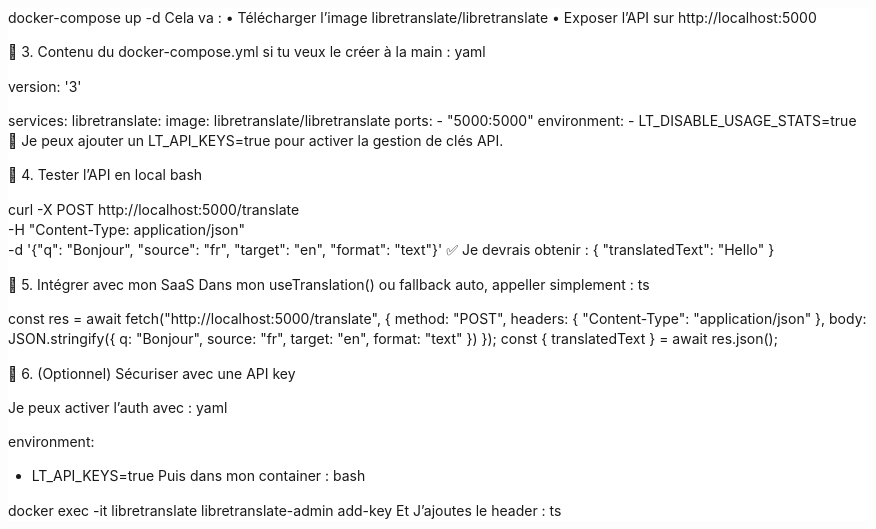 docker-compose up -d
Cela va :
•	Télécharger l’image libretranslate/libretranslate
•	Exposer l’API sur http://localhost:5000
 
📁 3. Contenu du docker-compose.yml si tu veux le créer à la main :
yaml

version: '3'

services:
  libretranslate:
    image: libretranslate/libretranslate
    ports:
      - "5000:5000"
    environment:
      - LT_DISABLE_USAGE_STATS=true
🔐 Je peux ajouter un LT_API_KEYS=true pour activer la gestion de clés API.
 
🧪 4. Tester l’API en local
bash

curl -X POST http://localhost:5000/translate \
  -H "Content-Type: application/json" \
  -d '{"q": "Bonjour", "source": "fr", "target": "en", "format": "text"}'
✅ Je devrais obtenir : { "translatedText": "Hello" }
 
🔄 5. Intégrer avec mon SaaS
Dans mon useTranslation() ou fallback auto, appeller simplement :
ts

const res = await fetch("http://localhost:5000/translate", {
  method: "POST",
  headers: { "Content-Type": "application/json" },
  body: JSON.stringify({
    q: "Bonjour",
    source: "fr",
    target: "en",
    format: "text"
  })
});
const { translatedText } = await res.json();
 
🔐 6. (Optionnel) Sécuriser avec une API key

Je peux activer l’auth avec :
yaml

environment:
  - LT_API_KEYS=true
Puis dans mon container :
bash

docker exec -it libretranslate libretranslate-admin add-key
Et J’ajoutes le header :
ts

